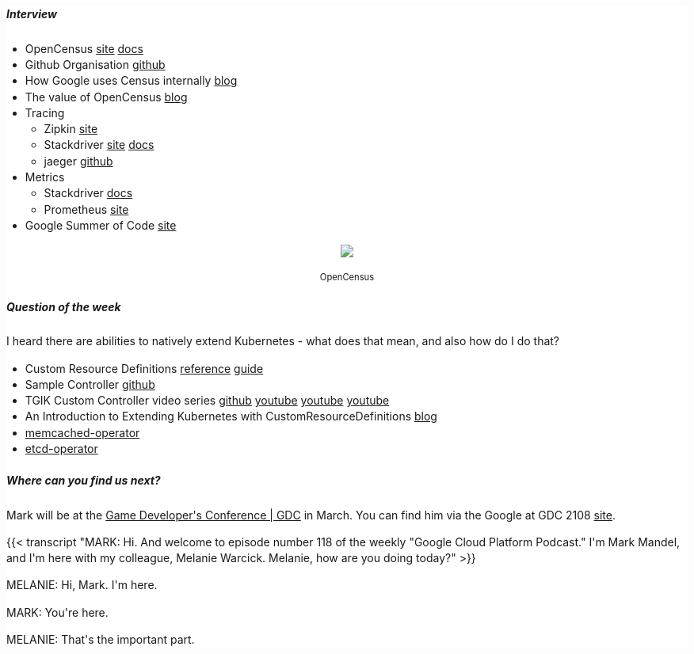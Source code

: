 ##### Interview

- OpenCensus [site](https://opencensus.io) [docs](https://opencensus.io/docs.html)
- Github Organisation [github](https://github.com/census-instrumentation)
- How Google uses Census internally [blog](https://opensource.googleblog.com/2018/03/how-google-uses-opencensus-internally.html)
- The value of OpenCensus [blog](http://opensource.googleblog.com/2018/03/the-value-of-opencensus.html)
- Tracing
  - Zipkin [site](https://zipkin.io)
  - Stackdriver [site](https://cloud.google.com/trace/) [docs](https://cloud.google.com/trace/docs/)
  - jaeger [github](https://github.com/jaegertracing/jaeger)
- Metrics
  - Stackdriver [docs](https://cloud.google.com/monitoring/api/metrics)
  - Prometheus [site](https://prometheus.io)
- Google Summer of Code [site](https://summerofcode.withgoogle.com/organizations/5240153879085056/)

<div style="text-align: center">
  <a href="https://opencensus.io"><img src="/images/post/opencensus.png" style="margin: auto; max-width: 30%;"></a>
   <p style="font-size:0.8em">OpenCensus<p>
</div>

##### Question of the week

I heard there are abilities to natively extend Kubernetes - what does that mean, and also how do I do that?

- Custom Resource Definitions [reference](https://kubernetes.io/docs/concepts/api-extension/custom-resources/) [guide](https://kubernetes.io/docs/tasks/access-kubernetes-api/extend-api-custom-resource-definitions/)
- Sample Controller [github](https://github.com/kubernetes/sample-controller)
- TGIK Custom Controller video series [github](https://github.com/jbeda/tgik-controller) [youtube](https://www.youtube.com/watch?v=8Xo_ghCIOSY)
  [youtube](https://www.youtube.com/watch?v=fWkK-zsFtlU) [youtube](https://www.youtube.com/watch?v=wqhKCiGsf1Y)
- An Introduction to Extending Kubernetes with CustomResourceDefinitions [blog](https://blog.heptio.com/an-introduction-to-extending-kubernetes-with-customresourcedefinitions-76deb675b27a)
- [memcached-operator](https://github.com/ianlewis/memcached-operator)
- [etcd-operator](https://github.com/coreos/etcd-operator)

##### Where can you find us next?

Mark will be at the [Game Developer's Conference | GDC](http://www.gdconf.com/) in March. You can find him via the Google at GDC 2108 [site](https://events.withgoogle.com/google-gdc-2018/).

{{< transcript "MARK: Hi. And welcome to episode number 118 of the weekly \"Google Cloud Platform Podcast.\" I'm Mark Mandel, and I'm here with my colleague, Melanie Warcick. Melanie, how are you doing today?" >}}

MELANIE: Hi, Mark. I'm here. 

MARK: You're here. 

MELANIE: That's the important part. 
